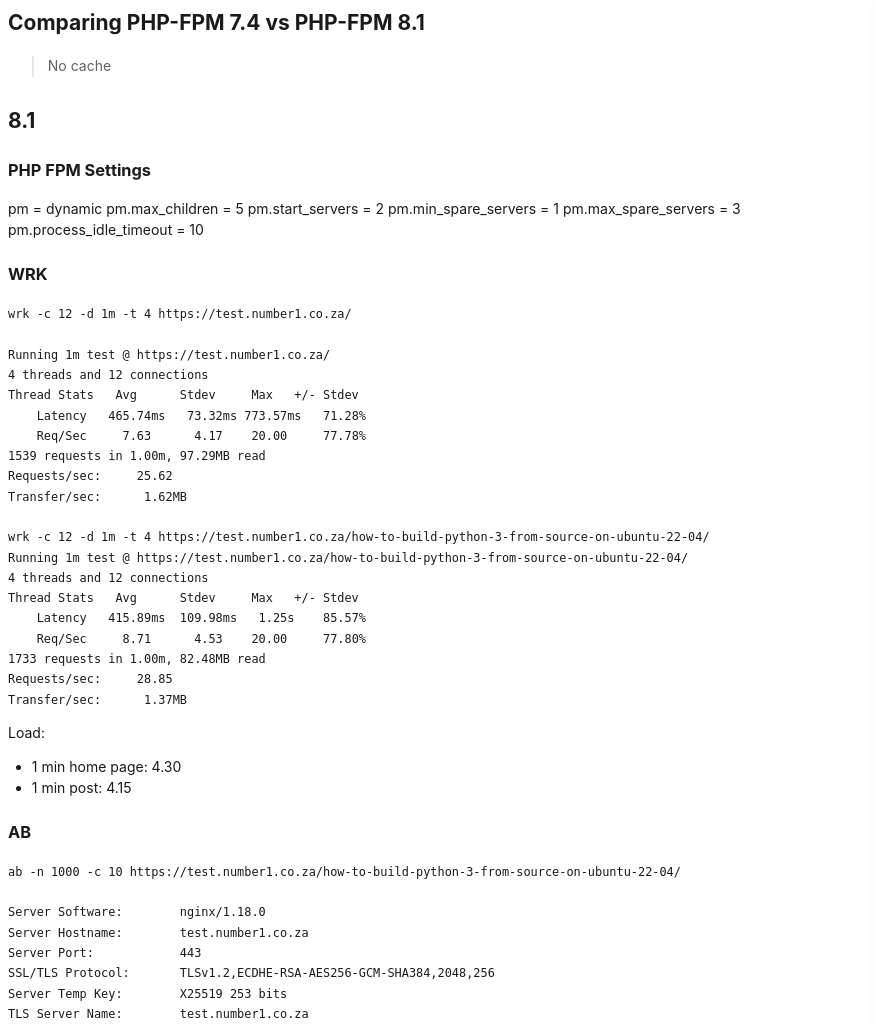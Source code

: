 ## Comparing PHP-FPM 7.4 vs PHP-FPM 8.1

> No cache

## 8.1

### PHP FPM Settings

pm = dynamic
pm.max_children = 5
pm.start_servers = 2
pm.min_spare_servers = 1
pm.max_spare_servers = 3
pm.process_idle_timeout = 10

### WRK

    wrk -c 12 -d 1m -t 4 https://test.number1.co.za/
    
    Running 1m test @ https://test.number1.co.za/
    4 threads and 12 connections
    Thread Stats   Avg      Stdev     Max   +/- Stdev
        Latency   465.74ms   73.32ms 773.57ms   71.28%
        Req/Sec     7.63      4.17    20.00     77.78%
    1539 requests in 1.00m, 97.29MB read
    Requests/sec:     25.62
    Transfer/sec:      1.62MB
    
    wrk -c 12 -d 1m -t 4 https://test.number1.co.za/how-to-build-python-3-from-source-on-ubuntu-22-04/
    Running 1m test @ https://test.number1.co.za/how-to-build-python-3-from-source-on-ubuntu-22-04/
    4 threads and 12 connections
    Thread Stats   Avg      Stdev     Max   +/- Stdev
        Latency   415.89ms  109.98ms   1.25s    85.57%
        Req/Sec     8.71      4.53    20.00     77.80%
    1733 requests in 1.00m, 82.48MB read
    Requests/sec:     28.85
    Transfer/sec:      1.37MB

Load:

* 1 min home page: 4.30
* 1 min post: 4.15

### AB

    ab -n 1000 -c 10 https://test.number1.co.za/how-to-build-python-3-from-source-on-ubuntu-22-04/

    Server Software:        nginx/1.18.0
    Server Hostname:        test.number1.co.za
    Server Port:            443
    SSL/TLS Protocol:       TLSv1.2,ECDHE-RSA-AES256-GCM-SHA384,2048,256
    Server Temp Key:        X25519 253 bits
    TLS Server Name:        test.number1.co.za
